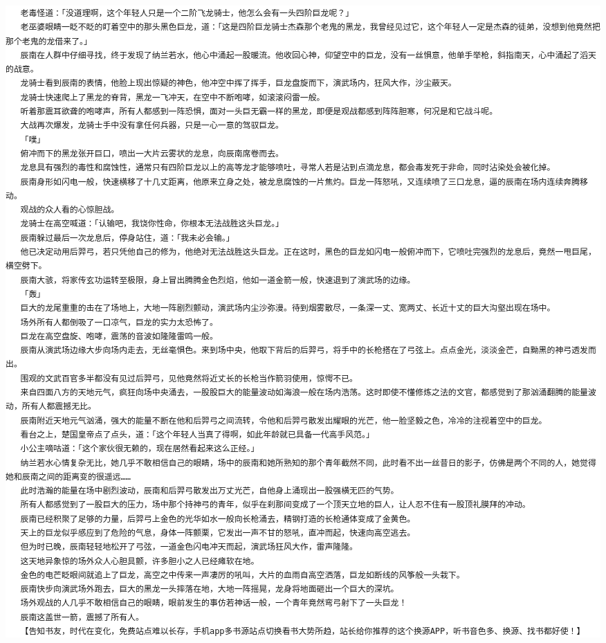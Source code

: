        老毒怪道：「没道理啊，这个年轻人只是一个二阶飞龙骑士，他怎么会有一头四阶巨龙呢？」
       老巫婆眼睛一眨不眨的盯着空中的那头黑色巨龙，道：「这是四阶巨龙骑士杰森那个老鬼的黑龙，我曾经见过它，这个年轻人一定是杰森的徒弟，没想到他竟然把那个老鬼的龙借来了。」
       辰南在人群中仔细寻找，终于发现了纳兰若水，他心中涌起一股暖流。他收回心神，仰望空中的巨龙，没有一丝惧意，他单手举枪，斜指南天，心中涌起了滔天的战意。
       龙骑士看到辰南的表情，他脸上现出惊疑的神色，他冲空中挥了挥手，巨龙盘旋而下，演武场内，狂风大作，沙尘蔽天。
       龙骑士快速爬上了黑龙的脊背，黑龙一飞冲天，在空中不断咆哮，如滚滚闷雷一般。
       听着那震耳欲聋的咆哮声，所有人都感到一阵恐惧，面对一头巨无霸一样的黑龙，即便是观战都感到阵阵胆寒，何况是和它战斗呢。
       大战再次爆发，龙骑士手中没有拿任何兵器，只是一心一意的驾驭巨龙。
       「噗」
       俯冲而下的黑龙张开巨口，喷出一大片云雾状的龙息，向辰南席卷而去。
       龙息具有强烈的毒性和腐蚀性，通常只有四阶巨龙以上的高等龙才能够喷吐，寻常人若是沾到点滴龙息，都会毒发死于非命，同时沾染处会被化掉。
       辰南身形如闪电一般，快速横移了十几丈距离，他原来立身之处，被龙息腐蚀的一片焦灼。巨龙一阵怒吼，又连续喷了三口龙息，逼的辰南在场内连续奔腾移动。
       观战的众人看的心惊胆战。
       龙骑士在高空喊道：「认输吧，我饶你性命，你根本无法战胜这头巨龙。」
       辰南躲过最后一次龙息后，停身站住，道：「我未必会输。」
       他已决定动用后羿弓，若只凭他自己的修为，他绝对无法战胜这头巨龙。正在这时，黑色的巨龙如闪电一般俯冲而下，它喷吐完强烈的龙息后，竟然一甩巨尾，横空劈下。
       辰南大骇，将家传玄功运转至极限，身上冒出腾腾金色烈焰，他如一道金箭一般，快速退到了演武场的边缘。
       「轰」
       巨大的龙尾重重的击在了场地上，大地一阵剧烈颤动，演武场内尘沙弥漫。待到烟雾散尽，一条深一丈、宽两丈、长近十丈的巨大沟壑出现在场中。
       场外所有人都倒吸了一口凉气，巨龙的实力太恐怖了。
       巨龙在高空盘旋、咆哮，震荡的音波如隆隆雷鸣一般。
       辰南从演武场边缘大步向场内走去，无丝毫惧色。来到场中央，他取下背后的后羿弓，将手中的长枪搭在了弓弦上。点点金光，淡淡金芒，自黝黑的神弓透发而出。
       围观的文武百官多半都没有见过后羿弓，见他竟然将近丈长的长枪当作箭羽使用，惊愕不已。
       来自四面八方的天地元气，疯狂向场中央涌去，一股股巨大的能量波动如海浪一般在场内浩荡。这时即使不懂修炼之法的文官，都感觉到了那汹涌翻腾的能量波动，所有人都震撼无比。
       辰南附近天地元气汹涌，强大的能量不断在他和后羿弓之间流转，令他和后羿弓散发出耀眼的光芒，他一脸坚毅之色，冷冷的注视着空中的巨龙。
       看台之上，楚国皇帝点了点头，道：「这个年轻人当真了得啊，如此年龄就已具备一代高手风范。」
       小公主嘀咕道：「这个家伙很无赖的，现在居然看起来这么正经。」
       纳兰若水心情复杂无比，她几乎不敢相信自己的眼睛，场中的辰南和她所熟知的那个青年截然不同，此时看不出一丝昔日的影子，仿佛是两个不同的人，她觉得她和辰南之间的距离变的很遥远……
       此时浩瀚的能量在场中剧烈波动，辰南和后羿弓散发出万丈光芒，自他身上涌现出一股强横无匹的气势。
       所有人都感觉到了一股巨大的压力，场中那个持神弓的青年，似乎在刹那间变成了一个顶天立地的巨人，让人忍不住有一股顶礼膜拜的冲动。
       辰南已经积聚了足够的力量，后羿弓上金色的光华如水一般向长枪涌去，精钢打造的长枪通体变成了金黄色。
       天上的巨龙似乎感应到了危险的气息，身体一阵颤栗，它发出一声不甘的怒吼，直冲而起，快速向高空逃去。
       但为时已晚，辰南轻轻地松开了弓弦，一道金色闪电冲天而起，演武场狂风大作，雷声隆隆。
       这天地异象惊的场外众人心胆具颤，许多胆小之人已经瘫软在地。
       金色的电芒眨眼间就追上了巨龙，高空之中传来一声凄厉的吼叫，大片的血雨自高空洒落，巨龙如断线的风筝般一头栽下。
       辰南快步向演武场外跑去，巨大的黑龙一头摔落在地，大地一阵摇晃，龙身将地面砸出一个巨大的深坑。
       场外观战的人几乎不敢相信自己的眼睛，眼前发生的事仿若神话一般，一个青年竟然弯弓射下了一头巨龙！
       辰南这盖世一箭，震撼了所有人。
       【告知书友，时代在变化，免费站点难以长存，手机app多书源站点切换看书大势所趋，站长给你推荐的这个换源APP，听书音色多、换源、找书都好使！】